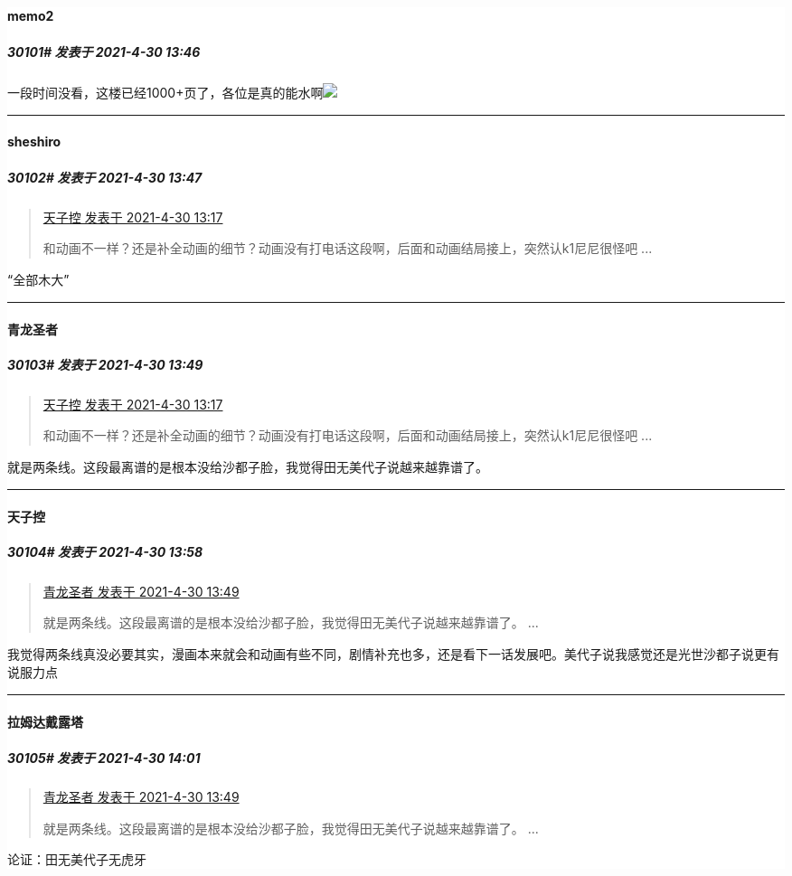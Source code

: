 ####  memo2  
##### 30101#       发表于 2021-4-30 13:46


一段时间没看，这楼已经1000+页了，各位是真的能水啊<img src="https://static.saraba1st.com/image/smiley/face2017/068.png" referrerpolicy="no-referrer">


*****

####  sheshiro  
##### 30102#       发表于 2021-4-30 13:47


<blockquote><a href="httphttps://bbs.saraba1st.com/2b/forum.php?mod=redirect&amp;goto=findpost&amp;pid=51109544&amp;ptid=1907951" target="_blank">天子控 发表于 2021-4-30 13:17</a>

和动画不一样？还是补全动画的细节？动画没有打电话这段啊，后面和动画结局接上，突然认k1尼尼很怪吧 ...</blockquote>
“全部木大”


*****

####  青龙圣者  
##### 30103#       发表于 2021-4-30 13:49


<blockquote><a href="httphttps://bbs.saraba1st.com/2b/forum.php?mod=redirect&amp;goto=findpost&amp;pid=51109544&amp;ptid=1907951" target="_blank">天子控 发表于 2021-4-30 13:17</a>

和动画不一样？还是补全动画的细节？动画没有打电话这段啊，后面和动画结局接上，突然认k1尼尼很怪吧 ...</blockquote>
就是两条线。这段最离谱的是根本没给沙都子脸，我觉得田无美代子说越来越靠谱了。


*****

####  天子控  
##### 30104#       发表于 2021-4-30 13:58


<blockquote><a href="httphttps://bbs.saraba1st.com/2b/forum.php?mod=redirect&amp;goto=findpost&amp;pid=51109814&amp;ptid=1907951" target="_blank">青龙圣者 发表于 2021-4-30 13:49</a>

就是两条线。这段最离谱的是根本没给沙都子脸，我觉得田无美代子说越来越靠谱了。 ...</blockquote>
我觉得两条线真没必要其实，漫画本来就会和动画有些不同，剧情补充也多，还是看下一话发展吧。美代子说我感觉还是光世沙都子说更有说服力点


*****

####  拉姆达戴露塔  
##### 30105#       发表于 2021-4-30 14:01


<blockquote><a href="httphttps://bbs.saraba1st.com/2b/forum.php?mod=redirect&amp;goto=findpost&amp;pid=51109814&amp;ptid=1907951" target="_blank">青龙圣者 发表于 2021-4-30 13:49</a>

就是两条线。这段最离谱的是根本没给沙都子脸，我觉得田无美代子说越来越靠谱了。 ...</blockquote>
论证：田无美代子无虎牙
